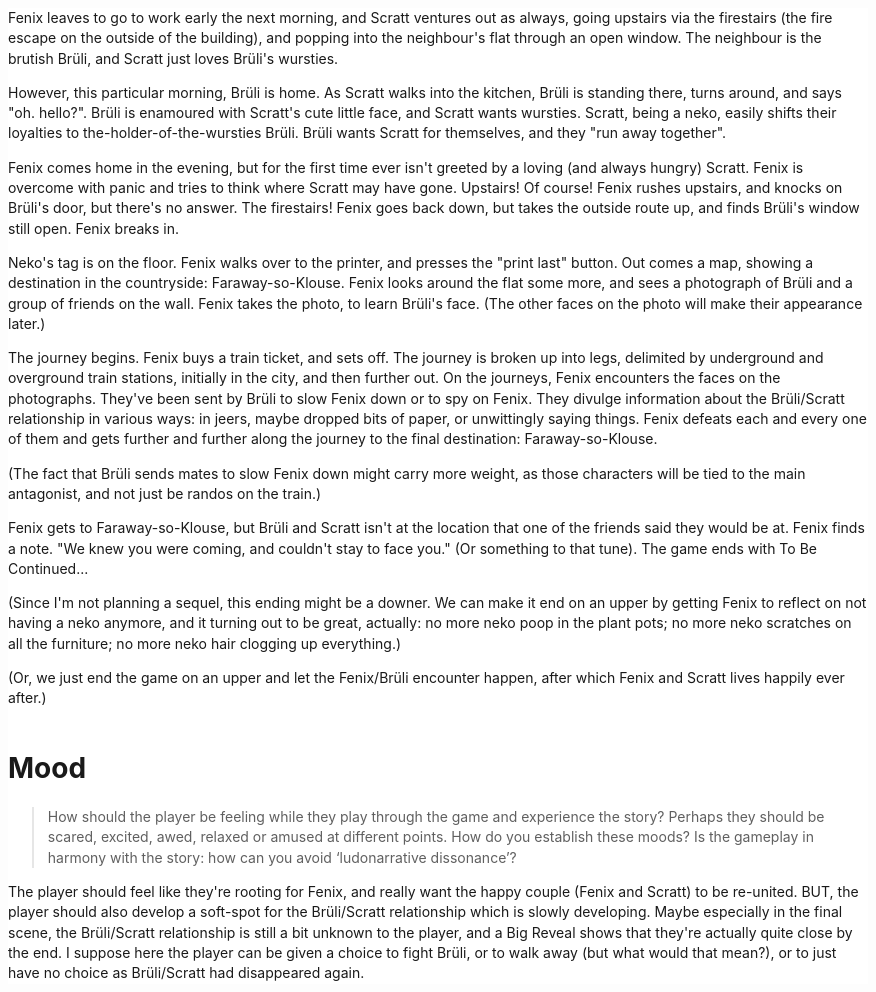 Fenix leaves to go to work early the next morning, and Scratt ventures out as always, going upstairs via the firestairs (the fire escape on the outside of the building), and popping into the neighbour's flat through an open window. The neighbour is the brutish Brüli, and Scratt just loves Brüli's wursties.

However, this particular morning, Brüli is home. As Scratt walks into the kitchen, Brüli is standing there, turns around, and says "oh. hello?". Brüli is enamoured with Scratt's cute little face, and Scratt wants wursties. Scratt, being a neko, easily shifts their loyalties to the-holder-of-the-wursties Brüli. Brüli wants Scratt for themselves, and they "run away together".

Fenix comes home in the evening, but for the first time ever isn't greeted by a loving (and always hungry) Scratt. Fenix is overcome with panic and tries to think where Scratt may have gone. Upstairs! Of course! Fenix rushes upstairs, and knocks on Brüli's door, but there's no answer. The firestairs! Fenix goes back down, but takes the outside route up, and finds Brüli's window still open. Fenix breaks in.

Neko's tag is on the floor. Fenix walks over to the printer, and presses the "print last" button. Out comes a map, showing a destination in the countryside: Faraway-so-Klouse. Fenix looks around the flat some more, and sees a photograph of Brüli and a group of friends on the wall. Fenix takes the photo, to learn Brüli's face. (The other faces on the photo will make their appearance later.)

The journey begins. Fenix buys a train ticket, and sets off. The journey is broken up into legs, delimited by underground and overground train stations, initially in the city, and then further out. On the journeys, Fenix encounters the faces on the photographs. They've been sent by Brüli to slow Fenix down or to spy on Fenix. They divulge information about the Brüli/Scratt relationship in various ways: in jeers, maybe dropped bits of paper, or unwittingly saying things. Fenix defeats each and every one of them and gets further and further along the journey to the final destination: Faraway-so-Klouse.

(The fact that Brüli sends mates to slow Fenix down might carry more weight, as those characters will be tied to the main antagonist, and not just be randos on the train.)

Fenix gets to Faraway-so-Klouse, but Brüli and Scratt isn't at the location that one of the friends said they would be at. Fenix finds a note. "We knew you were coming, and couldn't stay to face you." (Or something to that tune). The game ends with To Be Continued...

(Since I'm not planning a sequel, this ending might be a downer. We can make it end on an upper by getting Fenix to reflect on not having a neko anymore, and it turning out to be great, actually: no more neko poop in the plant pots; no more neko scratches on all the furniture; no more neko hair clogging up everything.)

(Or, we just end the game on an upper and let the Fenix/Brüli encounter happen, after which Fenix and Scratt lives happily ever after.)

# Mood

> How should the player be feeling while they play through the game and experience the story? Perhaps they should be scared, excited, awed, relaxed or amused at different points. How do you establish these moods? Is the gameplay in harmony with the story: how can you avoid ‘ludonarrative dissonance’?

The player should feel like they're rooting for Fenix, and really want the happy couple (Fenix and Scratt) to be re-united. BUT, the player should also develop a soft-spot for the Brüli/Scratt relationship which is slowly developing. Maybe especially in the final scene, the Brüli/Scratt relationship is still a bit unknown to the player, and a Big Reveal shows that they're actually quite close by the end. I suppose here the player can be given a choice to fight Brüli, or to walk away (but what would that mean?), or to just have no choice as Brüli/Scratt had disappeared again.
